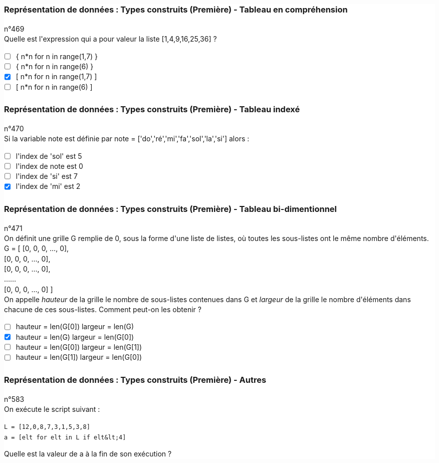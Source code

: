 ### Représentation de données : Types construits (Première) - Tableau en compréhension
n°469
<br>
Quelle est l'expression qui a pour valeur la liste [1,4,9,16,25,36] ?



- [ ] { n\*n for n in range(1,7) }
- [ ] { n\*n for n in range(6) }
- [X] [ n\*n for n in range(1,7) ]
- [ ] [ n\*n for n in range(6) ]

### Représentation de données : Types construits (Première) - Tableau indexé
n°470
<br>
Si la variable note est définie par  note = ['do','ré','mi','fa','sol','la','si'] alors :



- [ ] l'index de 'sol' est 5
- [ ] l'index de note est 0
- [ ] l'index de 'si' est 7
- [X] l'index de 'mi' est 2

### Représentation de données : Types construits (Première) - Tableau bi-dimentionnel
n°471
<br>
On définit une grille G remplie de 0, sous la forme d'une liste de listes, où toutes les sous-listes ont le même nombre d'éléments.<br>
G = [ [0, 0, 0, …, 0],<br>
[0, 0, 0, …, 0],<br>
[0, 0, 0, …, 0],<br>
……<br>
[0, 0, 0, …, 0] ]<br>
On appelle *hauteur* de la grille le nombre de sous-listes contenues dans G et *largeur* de la grille le nombre d'éléments dans chacune de ces sous-listes. Comment peut-on les obtenir ?



- [ ] hauteur = len(G[0])
largeur = len(G)
- [X] hauteur = len(G)
largeur = len(G[0])
- [ ] hauteur = len(G[0])
largeur = len(G[1])
- [ ] hauteur = len(G[1])
largeur = len(G[0])

### Représentation de données : Types construits (Première) - Autres
n°583
<br>
On exécute le script suivant :<br>
```{.quiz}
L = [12,0,8,7,3,1,5,3,8]  
a = [elt for elt in L if elt&lt;4]
```
Quelle est la valeur de a à la fin de son exécution ?
